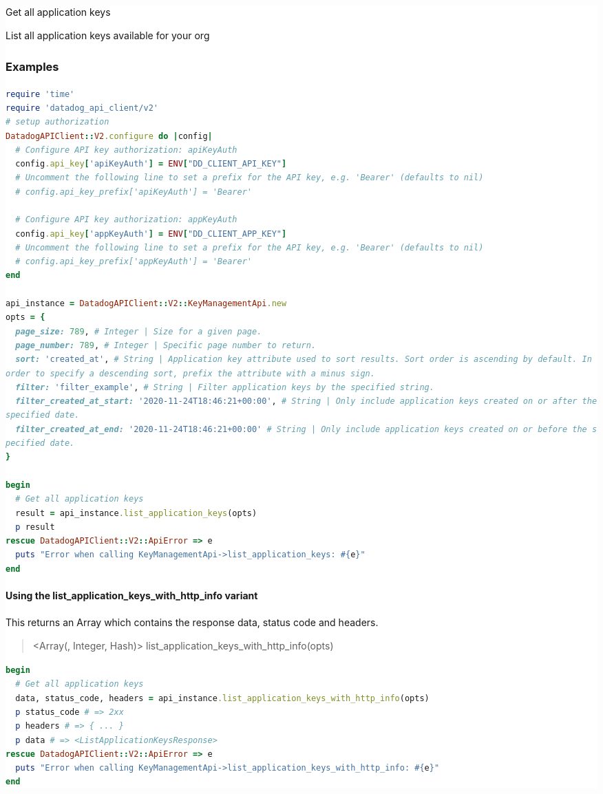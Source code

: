 Get all application keys

List all application keys available for your org

### Examples

```ruby
require 'time'
require 'datadog_api_client/v2'
# setup authorization
DatadogAPIClient::V2.configure do |config|
  # Configure API key authorization: apiKeyAuth
  config.api_key['apiKeyAuth'] = ENV["DD_CLIENT_API_KEY"]
  # Uncomment the following line to set a prefix for the API key, e.g. 'Bearer' (defaults to nil)
  # config.api_key_prefix['apiKeyAuth'] = 'Bearer'

  # Configure API key authorization: appKeyAuth
  config.api_key['appKeyAuth'] = ENV["DD_CLIENT_APP_KEY"]
  # Uncomment the following line to set a prefix for the API key, e.g. 'Bearer' (defaults to nil)
  # config.api_key_prefix['appKeyAuth'] = 'Bearer'
end

api_instance = DatadogAPIClient::V2::KeyManagementApi.new
opts = {
  page_size: 789, # Integer | Size for a given page.
  page_number: 789, # Integer | Specific page number to return.
  sort: 'created_at', # String | Application key attribute used to sort results. Sort order is ascending by default. In order to specify a descending sort, prefix the attribute with a minus sign.
  filter: 'filter_example', # String | Filter application keys by the specified string.
  filter_created_at_start: '2020-11-24T18:46:21+00:00', # String | Only include application keys created on or after the specified date.
  filter_created_at_end: '2020-11-24T18:46:21+00:00' # String | Only include application keys created on or before the specified date.
}

begin
  # Get all application keys
  result = api_instance.list_application_keys(opts)
  p result
rescue DatadogAPIClient::V2::ApiError => e
  puts "Error when calling KeyManagementApi->list_application_keys: #{e}"
end
```

#### Using the list_application_keys_with_http_info variant

This returns an Array which contains the response data, status code and headers.

> <Array(<ListApplicationKeysResponse>, Integer, Hash)> list_application_keys_with_http_info(opts)

```ruby
begin
  # Get all application keys
  data, status_code, headers = api_instance.list_application_keys_with_http_info(opts)
  p status_code # => 2xx
  p headers # => { ... }
  p data # => <ListApplicationKeysResponse>
rescue DatadogAPIClient::V2::ApiError => e
  puts "Error when calling KeyManagementApi->list_application_keys_with_http_info: #{e}"
end
```
